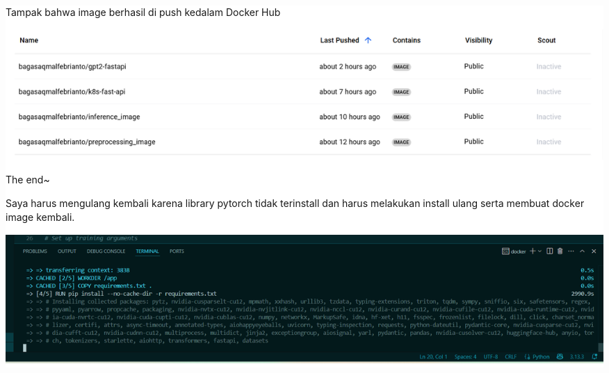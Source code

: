 Tampak bahwa image berhasil di push kedalam Docker Hub

![alt text](image/image-9.png)

The end~

Saya harus mengulang kembali karena library pytorch tidak terinstall dan harus melakukan install ulang serta membuat docker image kembali.

![alt text](image/image-8.png)

